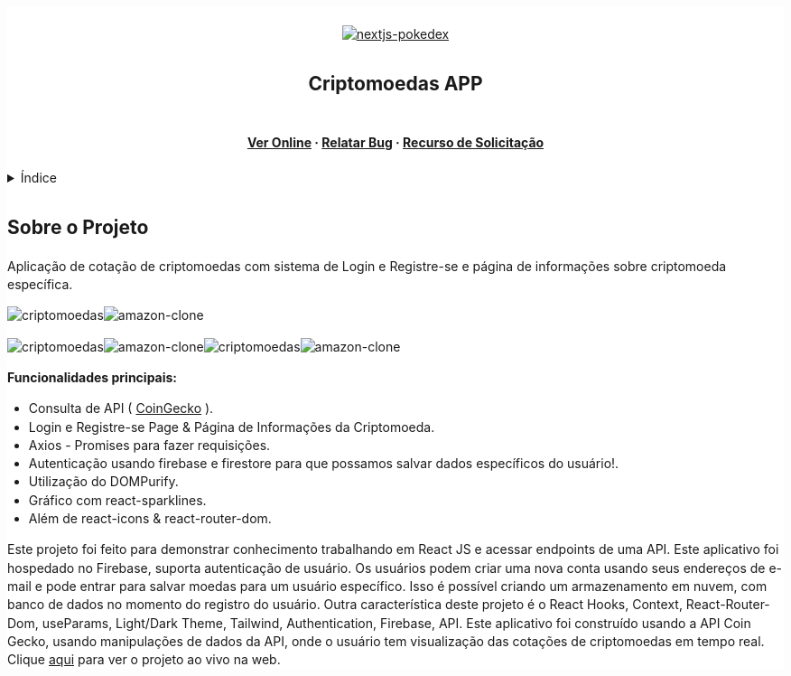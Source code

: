 <a name="readme-top"></a>

<br />
<div align="center">
  <a href="https://criptobaseapp.netlify.app/">
    <img src="https://user-images.githubusercontent.com/105018299/192903685-25465acd-bacf-404c-a464-efb962a65594.png" alt="nextjs-pokedex" width="500">
  </a>

  <h2 align="center">Criptomoedas APP</h2>

  <h4 align="center">  
    <br />
    <a href="https://criptobaseapp.netlify.app/" target="_blank">Ver Online</a>
    ·
    <a href="https://github.com/pauloaraujo028/nextjs-pokedex/issues/new" target="_blank">Relatar Bug</a>
    ·
    <a href="https://github.com/pauloaraujo028/nextjs-pokedex/issues/new" target="_blank">Recurso de Solicitação</a>
  </h4>
</div>


<details><summary>Índice</summary></details>




<a name="about-the-project"></a>
## Sobre o Projeto

Aplicação de cotação de criptomoedas com sistema de Login e Registre-se e página de informações sobre criptomoeda específica.

<img width="1493" alt="criptomoedas" src="https://user-images.githubusercontent.com/105018299/192913563-71f14b41-3891-413a-abd2-5a4c4421aea9.jpg"><img width="1493" alt="amazon-clone" src="https://user-images.githubusercontent.com/105018299/192913565-1886f874-3f36-45fa-adc0-16354a23823e.jpg">

<img width="250" alt="criptomoedas" src="https://user-images.githubusercontent.com/105018299/192914234-2f2cf4e9-76e4-487e-ad9d-bf0aba08c7ec.jpg"><img width="250" alt="amazon-clone" src="https://user-images.githubusercontent.com/105018299/192914236-1da33ea3-272f-400e-9f41-51e830ae7710.jpg"><img width="250" alt="criptomoedas" src="https://user-images.githubusercontent.com/105018299/192914239-c185c43c-0e5e-488b-9ba6-2925dc8f4cfd.jpg"><img width="250" alt="amazon-clone" src="https://user-images.githubusercontent.com/105018299/192914241-f6ffe270-da16-492e-985b-9a985c3185fa.jpg">

**Funcionalidades principais:**
* Consulta de API ( [CoinGecko](https://www.coingecko.com/pt/api) ).
* Login e Registre-se Page & Página de Informações da Criptomoeda.
* Axios - Promises para fazer requisições.
* Autenticação usando firebase e firestore para que possamos salvar dados específicos do usuário!.
* Utilização do DOMPurify.
* Gráfico com react-sparklines.
* Além de react-icons & react-router-dom.

Este projeto foi feito para demonstrar conhecimento trabalhando em React JS e acessar endpoints de uma API. Este aplicativo foi hospedado no Firebase, suporta autenticação de usuário. Os usuários podem criar uma nova conta usando seus endereços de e-mail e pode entrar para salvar moedas para um usuário específico. Isso é possível criando um armazenamento em nuvem, com banco de dados no momento do registro do usuário. Outra característica deste projeto é o React Hooks, Context, React-Router-Dom, useParams, Light/Dark Theme, Tailwind, Authentication, Firebase, API. Este aplicativo foi construído usando a API Coin Gecko, usando manipulações de dados da API, onde o usuário tem visualização das cotações de criptomoedas em tempo real. Clique [aqui](https://criptobaseapp.netlify.app/) para ver o projeto ao vivo na web.
